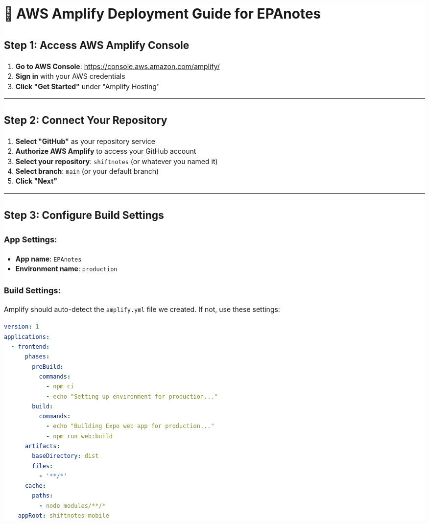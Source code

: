 # 🚀 AWS Amplify Deployment Guide for EPAnotes

## **Step 1: Access AWS Amplify Console**

1. **Go to AWS Console**: https://console.aws.amazon.com/amplify/
2. **Sign in** with your AWS credentials
3. **Click "Get Started"** under "Amplify Hosting"

---

## **Step 2: Connect Your Repository**

1. **Select "GitHub"** as your repository service
2. **Authorize AWS Amplify** to access your GitHub account
3. **Select your repository**: `shiftnotes` (or whatever you named it)
4. **Select branch**: `main` (or your default branch)
5. **Click "Next"**

---

## **Step 3: Configure Build Settings**

### **App Settings:**
- **App name**: `EPAnotes` 
- **Environment name**: `production`

### **Build Settings:**
Amplify should auto-detect the `amplify.yml` file we created. If not, use these settings:

```yaml
version: 1
applications:
  - frontend:
      phases:
        preBuild:
          commands:
            - npm ci
            - echo "Setting up environment for production..."
        build:
          commands:
            - echo "Building Expo web app for production..."
            - npm run web:build
      artifacts:
        baseDirectory: dist
        files:
          - '**/*'
      cache:
        paths:
          - node_modules/**/*
    appRoot: shiftnotes-mobile
```
